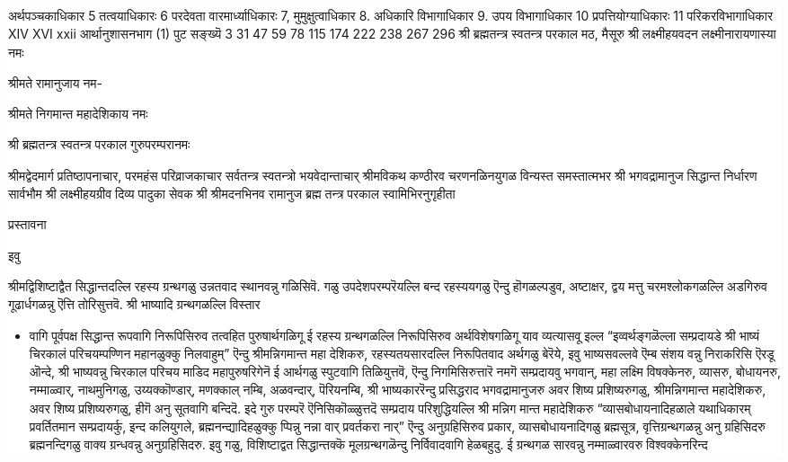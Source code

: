 अर्थपञ्चकाधिकार 
5 
तत्वयाधिकारः 
6 
परदेवता वारमार्ध्याधिकारः 
7, मुमुक्षुत्वाधिकार 
8. 
अधिकारि विभागाधिकार 
9. 
उपय विभागाधिकार 
10 
प्रपत्तियोग्याधिकारः 
11 परिकरविभागाधिकार 
XIV 
XVI xxii 
आर्थानुशासनभाग (1) 
पुट सङ्ख्यॆ 
3 
31 
47 
59 
78 
115 
174 
222 
238 
267 
296 
श्री ब्रह्मतन्त्र स्वतन्त्र परकाल मठ, मैसूरु 
श्री लक्ष्मीहयवदन लक्ष्मीनारायणास्या नमः 

श्रीमते रामानुजाय नम- 

श्रीमते निगमान्त महादेशिकाय नमः 

श्री ब्रह्मतन्त्र स्वतन्त्र परकाल गुरुपरम्परानमः 

श्रीमद्वेदमार्ग प्रतिष्ठापनाचार, परमहंस परिव्राजकाचार सर्वतन्त्र स्वतन्त्रो भयवेदान्ताचार् श्रीमविकथ कण्ठीरव चरणनळिनयुगळ विन्यस्त समस्तात्मभर श्री भगवद्रामानुज सिद्धान्त निर्धारण सार्वभौम श्री लक्ष्मीहयग्रीव दिव्य पादुका सेवक श्री श्रीमदनभिनव रामानुज ब्रह्म तन्त्र परकाल स्वामिभिरनुगृहीता 

प्रस्तावना 

इवु 

श्रीमद्विशिष्टाद्वैत सिद्धान्तदल्लि रहस्य ग्रन्थगळु उन्नतवाद स्थानवन्नु गळिसिवॆ. गळु उपदेशपरम्परॆयल्लि बन्द रहस्ययगळु ऎन्दु हॊगळल्पडुव, अष्टाक्षर, द्वय मत्तु चरमश्लोकगळल्लि अडगिरुव गूढार्धगळन्नु ऎत्ति तोरिसुत्तवॆ. श्री भाष्यादि ग्रन्थगळल्लि विस्तार 

* वागि पूर्वपक्ष सिद्धान्त रूपवागि निरूपिसिरुव तत्वहित पुरुषार्थगळिगू ई रहस्य ग्रन्थगळल्लि निरूपिसिरुव अर्थविशेषगळिगू याव व्यत्यासवू इल्ल “इव्वर्थङ्गळॆल्ला सम्प्रदायडे श्री भाष्यं चिरकालं परिचयम्पण्णिन महानळुक्कु निलवाहुम्” ऎन्दु श्रीमन्निगमान्त महा देशिकरु, रहस्यतयसारदल्लि निरूपितवाद अर्थगळु बेरॆये, इवु भाष्यसवल्लवे ऎम्ब संशय वन्नु निराकरिसि ऎरडू ऒन्दे, श्री भाष्यवन्नु चिरकाल परिचय माडिद महापुरुषरिगेनॆ ई आर्थगळु स्पुटवागि तिळियुत्तवॆ, ऎन्दु निगमिसिरुत्तारॆ नमगॆ सम्प्रदायवु भगवान्, महा लक्ष्मि विषक्केनरु, व्यासरु, बोधायनरु, नम्माळ्वार्, नाथमुनिगळु, उय्यक्कॊण्डार्, मणक्काल् नम्बि, अळवन्दार्, पॆरियनम्बि, श्री भाष्यकाररॆन्दु प्रसिद्धराद भगवद्रामानुजरु अवर शिष्य प्रशिष्यरुगळु, श्रीमन्निगमान्त महादेशिकरु, अवर शिष्य प्रशिष्यरुगळु, हीगॆ अनु सूतवागि बन्दिदॆ. इदे गुरु परम्परॆ ऎनिसिकॊळ्ळुत्तदॆ सम्प्रदाय परिशुद्धियल्लि श्री मन्निग मान्त महादेशिकरु “व्यासबोधायनादिहळाले यथाधिकारम् प्रवर्तितमान सम्प्रदायर्कु, इन्द कलियुगले, ब्रह्मनन्द्यादिहळुक्कु प्पिन्नु नन्ना वार् प्रवर्तकरा नार्” ऎन्दु अनुग्रहिसिरुव प्रकार, व्यासबोधायनादिगळु ब्रह्मसूत्र, वृत्तिग्रन्थगळन्नु अनु ग्रहिसिदरु ब्रह्मनन्दिगळु वाक्य ग्रन्धवन्नु अनुग्रहिसिदरु. इवु गळु, विशिष्टाद्वत सिद्धान्तक्कॆ मूलग्रन्थगळॆन्दु निर्विवादवागि हेळबहुदु. ई ग्रन्थगळ सारवन्नु नम्माळ्वारवरु विश्वक्केनरिन्द 
